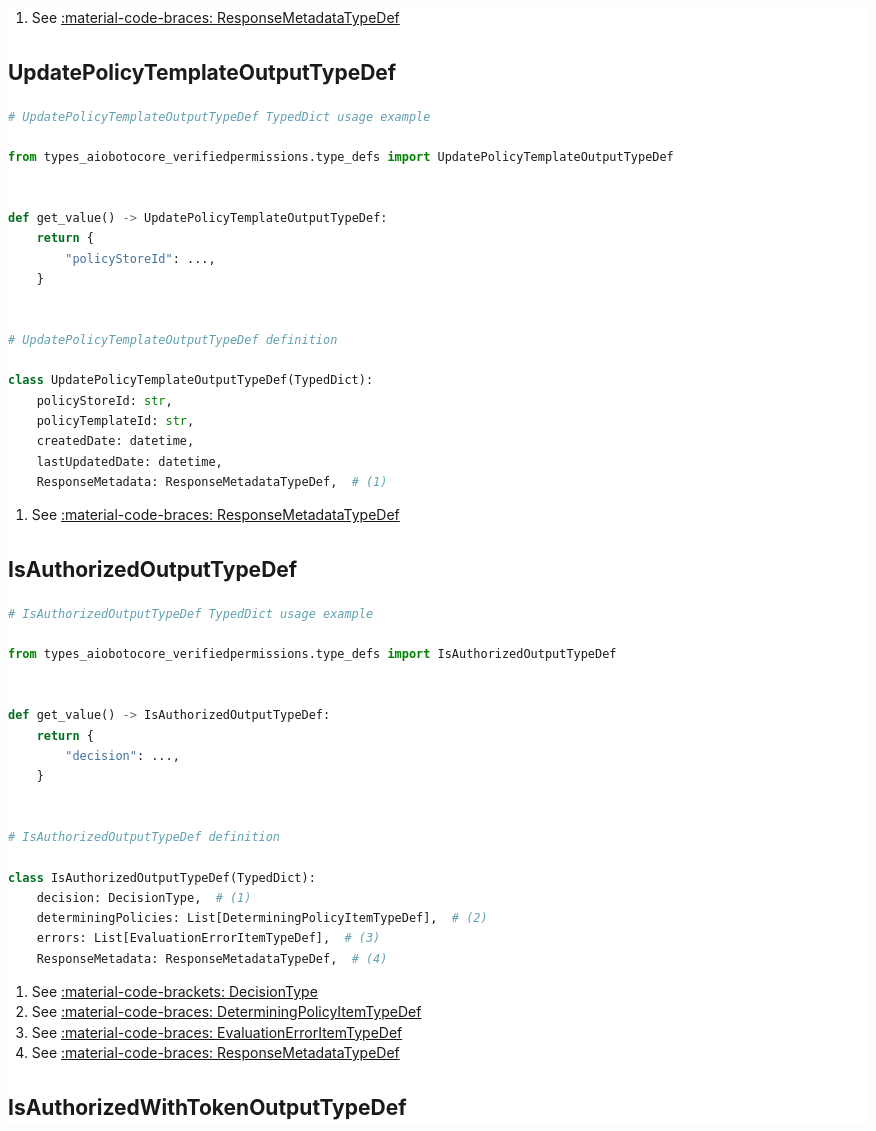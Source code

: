 1. See [:material-code-braces: ResponseMetadataTypeDef](./type_defs.md#responsemetadatatypedef) 
## UpdatePolicyTemplateOutputTypeDef

```python
# UpdatePolicyTemplateOutputTypeDef TypedDict usage example

from types_aiobotocore_verifiedpermissions.type_defs import UpdatePolicyTemplateOutputTypeDef


def get_value() -> UpdatePolicyTemplateOutputTypeDef:
    return {
        "policyStoreId": ...,
    }


# UpdatePolicyTemplateOutputTypeDef definition

class UpdatePolicyTemplateOutputTypeDef(TypedDict):
    policyStoreId: str,
    policyTemplateId: str,
    createdDate: datetime,
    lastUpdatedDate: datetime,
    ResponseMetadata: ResponseMetadataTypeDef,  # (1)
```

1. See [:material-code-braces: ResponseMetadataTypeDef](./type_defs.md#responsemetadatatypedef) 
## IsAuthorizedOutputTypeDef

```python
# IsAuthorizedOutputTypeDef TypedDict usage example

from types_aiobotocore_verifiedpermissions.type_defs import IsAuthorizedOutputTypeDef


def get_value() -> IsAuthorizedOutputTypeDef:
    return {
        "decision": ...,
    }


# IsAuthorizedOutputTypeDef definition

class IsAuthorizedOutputTypeDef(TypedDict):
    decision: DecisionType,  # (1)
    determiningPolicies: List[DeterminingPolicyItemTypeDef],  # (2)
    errors: List[EvaluationErrorItemTypeDef],  # (3)
    ResponseMetadata: ResponseMetadataTypeDef,  # (4)
```

1. See [:material-code-brackets: DecisionType](./literals.md#decisiontype) 
2. See [:material-code-braces: DeterminingPolicyItemTypeDef](./type_defs.md#determiningpolicyitemtypedef) 
3. See [:material-code-braces: EvaluationErrorItemTypeDef](./type_defs.md#evaluationerroritemtypedef) 
4. See [:material-code-braces: ResponseMetadataTypeDef](./type_defs.md#responsemetadatatypedef) 
## IsAuthorizedWithTokenOutputTypeDef
